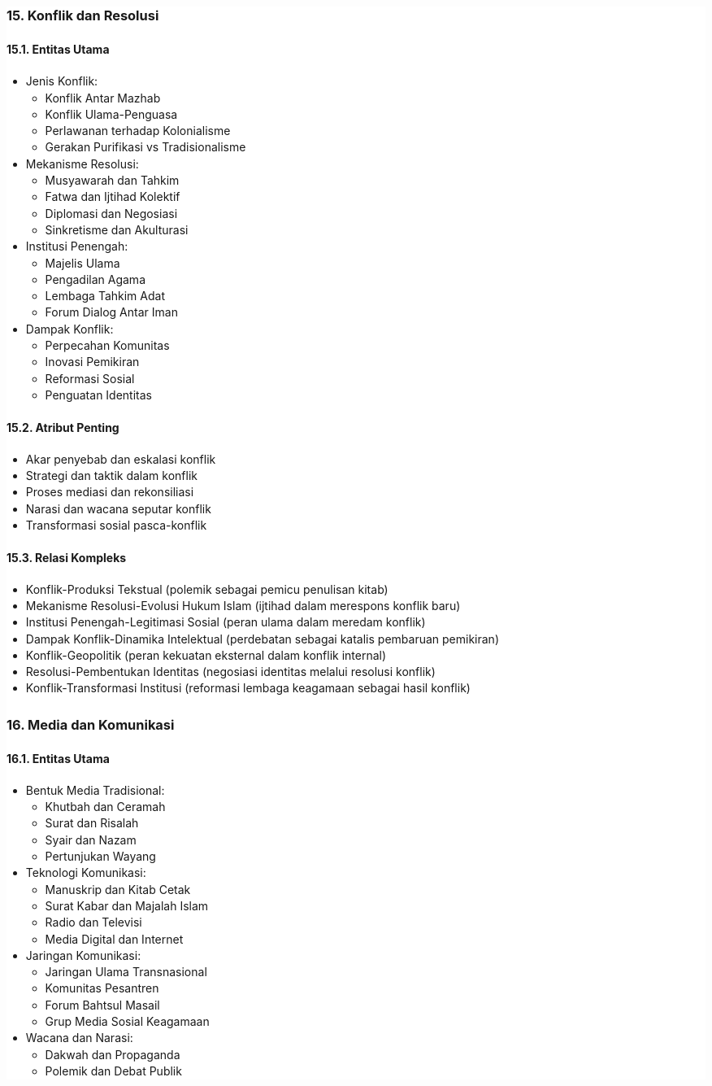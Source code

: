 ### 15. Konflik dan Resolusi

#### 15.1. Entitas Utama

- Jenis Konflik:
  - Konflik Antar Mazhab
  - Konflik Ulama-Penguasa
  - Perlawanan terhadap Kolonialisme
  - Gerakan Purifikasi vs Tradisionalisme
- Mekanisme Resolusi:
  - Musyawarah dan Tahkim
  - Fatwa dan Ijtihad Kolektif
  - Diplomasi dan Negosiasi
  - Sinkretisme dan Akulturasi
- Institusi Penengah:
  - Majelis Ulama
  - Pengadilan Agama
  - Lembaga Tahkim Adat
  - Forum Dialog Antar Iman
- Dampak Konflik:
  - Perpecahan Komunitas
  - Inovasi Pemikiran
  - Reformasi Sosial
  - Penguatan Identitas

#### 15.2. Atribut Penting

- Akar penyebab dan eskalasi konflik
- Strategi dan taktik dalam konflik
- Proses mediasi dan rekonsiliasi
- Narasi dan wacana seputar konflik
- Transformasi sosial pasca-konflik

#### 15.3. Relasi Kompleks

- Konflik-Produksi Tekstual (polemik sebagai pemicu penulisan kitab)
- Mekanisme Resolusi-Evolusi Hukum Islam (ijtihad dalam merespons konflik baru)
- Institusi Penengah-Legitimasi Sosial (peran ulama dalam meredam konflik)
- Dampak Konflik-Dinamika Intelektual (perdebatan sebagai katalis pembaruan pemikiran)
- Konflik-Geopolitik (peran kekuatan eksternal dalam konflik internal)
- Resolusi-Pembentukan Identitas (negosiasi identitas melalui resolusi konflik)
- Konflik-Transformasi Institusi (reformasi lembaga keagamaan sebagai hasil konflik)

### 16. Media dan Komunikasi

#### 16.1. Entitas Utama

- Bentuk Media Tradisional:
  - Khutbah dan Ceramah
  - Surat dan Risalah
  - Syair dan Nazam
  - Pertunjukan Wayang
- Teknologi Komunikasi:
  - Manuskrip dan Kitab Cetak
  - Surat Kabar dan Majalah Islam
  - Radio dan Televisi
  - Media Digital dan Internet
- Jaringan Komunikasi:
  - Jaringan Ulama Transnasional
  - Komunitas Pesantren
  - Forum Bahtsul Masail
  - Grup Media Sosial Keagamaan
- Wacana dan Narasi:
  - Dakwah dan Propaganda
  - Polemik dan Debat Publik